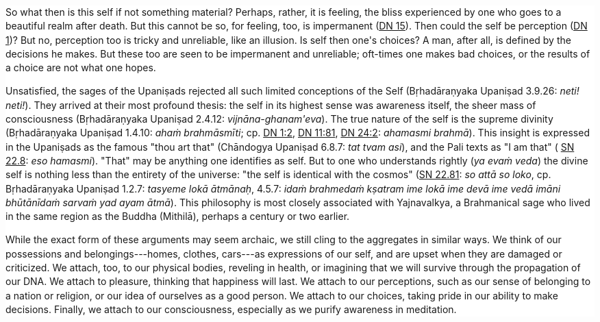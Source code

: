 So what then is this self if not something material? Perhaps, rather, it
is feeling, the bliss experienced by one who goes to a beautiful realm
after death. But this cannot be so, for feeling, too, is impermanent
([DN 15](https://suttacentral.net/dn15)). Then could the self be
perception ([DN 1](https://suttacentral.net/dn1))? But no, perception
too is tricky and unreliable, like an illusion. Is self then one's
choices? A man, after all, is defined by the decisions he makes. But
these too are seen to be impermanent and unreliable; oft-times one makes
bad choices, or the results of a choice are not what one hopes.

Unsatisfied, the sages of the Upaniṣads rejected all such
limited conceptions of the Self (Bṛhadāraṇyaka
Upaniṣad 3.9.26: *neti! neti!*). They arrived at their most
profound thesis: the self in its highest sense was awareness itself, the
sheer mass of consciousness (Bṛhadāraṇyaka
Upaniṣad 2.4.12: *vijnāna-ghanam'eva*). The
true nature of the self is the supreme divinity
(Bṛhadāraṇyaka Upaniṣad 1.4.10:
*ahaṁ brahmāsmīti*; cp. [DN
1:2](https://suttacentral.net/dn1/en/sujato#2), [DN
11:81](https://suttacentral.net/dn11/en/sujato#81), [DN
24:2](https://suttacentral.net/dn24/en/sujato#2): *ahamasmi
brahmā*). This insight is expressed in the
Upaniṣads as the famous "thou art that"
(Chāndogya Upaniṣad 6.8.7: *tat tvam asi*),
and the Pali texts as "I am that" ( [SN
22\.8](https://suttacentral.net/sn22.8): *eso hamasmi*). "That" may be
anything one identifies as self. But to one who understands rightly (*ya
evaṁ veda*) the divine self is nothing less than the
entirety of the universe: "the self is identical with the cosmos" ([SN
22\.81](https://suttacentral.net/sn22.81): *so attā so
loko*, cp. Bṛhadāraṇyaka Upaniṣad 1.2.7:
*tasyeme lokā ātmānaḥ*, 4.5.7:
*idaṁ brahmedaṁ kṣatram ime
lokā ime devā ime vedā
imāni bhūtānīdaṁ sarvaṁ yad ayam
ātmā*). This philosophy is most closely associated with
Yajnavalkya, a Brahmanical sage who lived in the same region as the
Buddha (Mithilā), perhaps a century or two earlier.

While the exact form of these arguments may seem archaic, we still cling
to the aggregates in similar ways. We think of our possessions and
belongings---homes, clothes, cars---as expressions of our self, and are
upset when they are damaged or criticized. We attach, too, to our
physical bodies, reveling in health, or imagining that we will survive
through the propagation of our DNA. We attach to pleasure, thinking that
happiness will last. We attach to our perceptions, such as our sense of
belonging to a nation or religion, or our idea of ourselves as a good
person. We attach to our choices, taking pride in our ability to make
decisions. Finally, we attach to our consciousness, especially as we
purify awareness in meditation.
